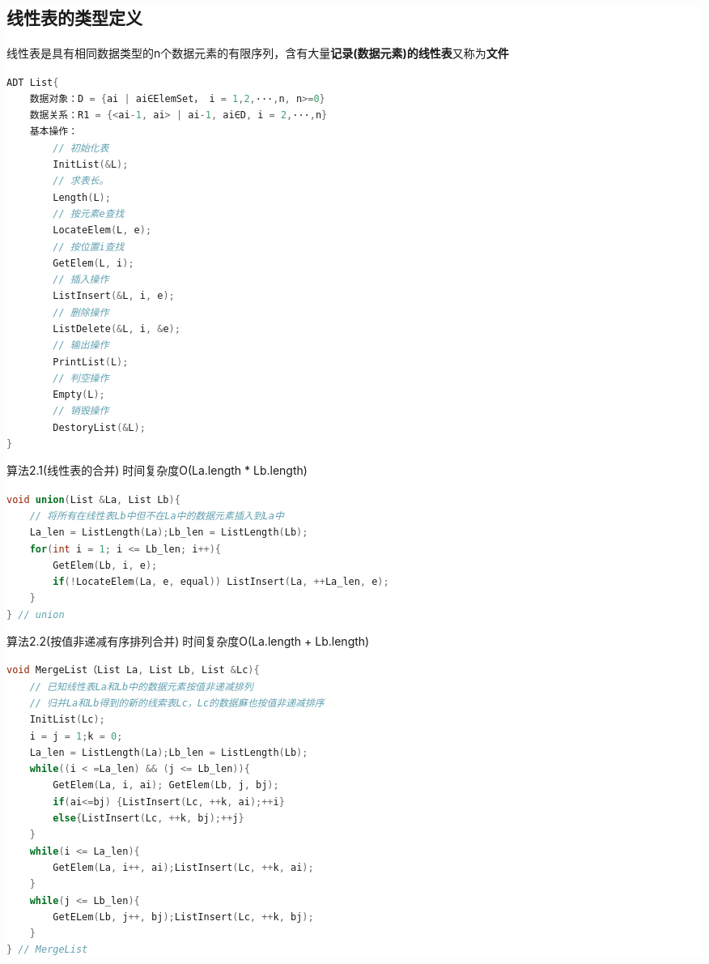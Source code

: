 ## 线性表的类型定义

​	线性表是具有相同数据类型的n个数据元素的有限序列，含有大量**记录(数据元素)**的**线性表**又称为**文件**

~~~C++
ADT List{
    数据对象：D = {ai | ai∈ElemSet， i = 1,2,···,n, n>=0}
    数据关系：R1 = {<ai-1, ai> | ai-1, ai∈D, i = 2,···,n}
    基本操作：
        // 初始化表
        InitList(&L);
    	// 求表长。
    	Length(L);
    	// 按元素e查找
    	LocateElem(L, e);
    	// 按位置i查找
    	GetElem(L, i);
    	// 插入操作
    	ListInsert(&L, i, e);
    	// 删除操作
    	ListDelete(&L, i, &e);
    	// 输出操作
    	PrintList(L);
    	// 判空操作
    	Empty(L);
    	// 销毁操作
    	DestoryList(&L);
}
~~~

算法2.1(线性表的合并) 时间复杂度O(La.length * Lb.length)

~~~C
void union(List &La, List Lb){
    // 将所有在线性表Lb中但不在La中的数据元素插入到La中
    La_len = ListLength(La);Lb_len = ListLength(Lb);
    for(int i = 1; i <= Lb_len; i++){
        GetElem(Lb, i, e);
        if(!LocateElem(La, e, equal)) ListInsert(La, ++La_len, e);
    }
} // union
~~~

算法2.2(按值非递减有序排列合并) 时间复杂度O(La.length + Lb.length)

~~~C
void MergeList（List La, List Lb, List &Lc){
    // 已知线性表La和Lb中的数据元素按值非递减排列
    // 归并La和Lb得到的新的线索表Lc，Lc的数据㢝也按值非递减排序
    InitList(Lc);
    i = j = 1;k = 0;
    La_len = ListLength(La);Lb_len = ListLength(Lb);
    while((i < =La_len) && (j <= Lb_len)){
        GetElem(La, i, ai); GetElem(Lb, j, bj);
        if(ai<=bj) {ListInsert(Lc, ++k, ai);++i}
        else{ListInsert(Lc, ++k, bj);++j}
    }
    while(i <= La_len){
        GetElem(La, i++, ai);ListInsert(Lc, ++k, ai);
    }
    while(j <= Lb_len){
        GetELem(Lb, j++, bj);ListInsert(Lc, ++k, bj);
    }
} // MergeList
~~~
